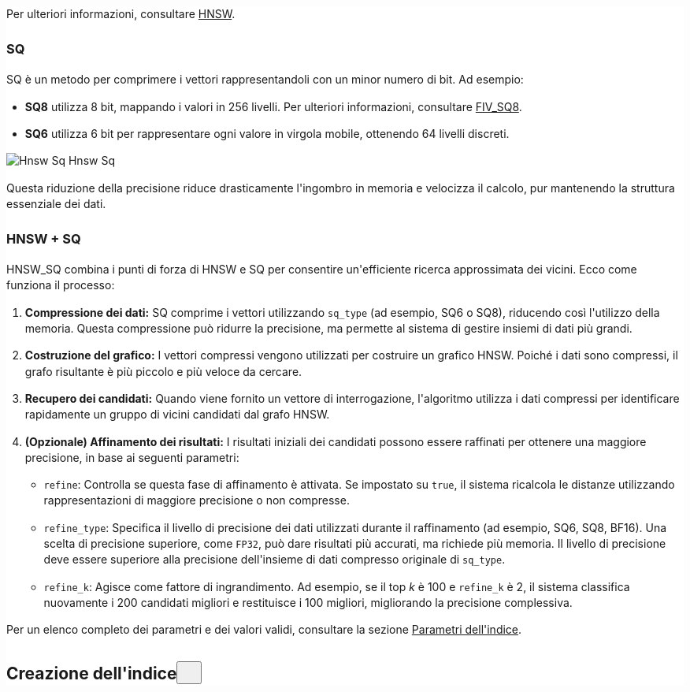 <p>Per ulteriori informazioni, consultare <a href="/docs/it/hnsw.md">HNSW</a>.</p>
<h3 id="SQ" class="common-anchor-header">SQ</h3><p>SQ è un metodo per comprimere i vettori rappresentandoli con un minor numero di bit. Ad esempio:</p>
<ul>
<li><p><strong>SQ8</strong> utilizza 8 bit, mappando i valori in 256 livelli.  Per ulteriori informazioni, consultare <a href="/docs/it/ivf-sq8.md#SQ8">FIV_SQ8</a>.</p></li>
<li><p><strong>SQ6</strong> utilizza 6 bit per rappresentare ogni valore in virgola mobile, ottenendo 64 livelli discreti.</p></li>
</ul>
<p>
  
   <span class="img-wrapper"> <img translate="no" src="/docs/v2.5.x/assets/hnsw-sq.png" alt="Hnsw Sq" class="doc-image" id="hnsw-sq" />
   </span> <span class="img-wrapper"> <span>Hnsw Sq</span> </span></p>
<p>Questa riduzione della precisione riduce drasticamente l'ingombro in memoria e velocizza il calcolo, pur mantenendo la struttura essenziale dei dati.</p>
<h3 id="HNSW-+-SQ" class="common-anchor-header">HNSW + SQ</h3><p>HNSW_SQ combina i punti di forza di HNSW e SQ per consentire un'efficiente ricerca approssimata dei vicini. Ecco come funziona il processo:</p>
<ol>
<li><p><strong>Compressione dei dati:</strong> SQ comprime i vettori utilizzando <code translate="no">sq_type</code> (ad esempio, SQ6 o SQ8), riducendo così l'utilizzo della memoria. Questa compressione può ridurre la precisione, ma permette al sistema di gestire insiemi di dati più grandi.</p></li>
<li><p><strong>Costruzione del grafico:</strong> I vettori compressi vengono utilizzati per costruire un grafico HNSW. Poiché i dati sono compressi, il grafo risultante è più piccolo e più veloce da cercare.</p></li>
<li><p><strong>Recupero dei candidati:</strong> Quando viene fornito un vettore di interrogazione, l'algoritmo utilizza i dati compressi per identificare rapidamente un gruppo di vicini candidati dal grafo HNSW.</p></li>
<li><p><strong>(Opzionale) Affinamento dei risultati:</strong> I risultati iniziali dei candidati possono essere raffinati per ottenere una maggiore precisione, in base ai seguenti parametri:</p>
<ul>
<li><p><code translate="no">refine</code>: Controlla se questa fase di affinamento è attivata. Se impostato su <code translate="no">true</code>, il sistema ricalcola le distanze utilizzando rappresentazioni di maggiore precisione o non compresse.</p></li>
<li><p><code translate="no">refine_type</code>: Specifica il livello di precisione dei dati utilizzati durante il raffinamento (ad esempio, SQ6, SQ8, BF16). Una scelta di precisione superiore, come <code translate="no">FP32</code>, può dare risultati più accurati, ma richiede più memoria. Il livello di precisione deve essere superiore alla precisione dell'insieme di dati compresso originale di <code translate="no">sq_type</code>.</p></li>
<li><p><code translate="no">refine_k</code>: Agisce come fattore di ingrandimento. Ad esempio, se il top <em>k</em> è 100 e <code translate="no">refine_k</code> è 2, il sistema classifica nuovamente i 200 candidati migliori e restituisce i 100 migliori, migliorando la precisione complessiva.</p></li>
</ul></li>
</ol>
<p>Per un elenco completo dei parametri e dei valori validi, consultare la sezione <a href="/docs/it/hnsw-sq.md#Index-params">Parametri dell'indice</a>.</p>
<h2 id="Build-index" class="common-anchor-header">Creazione dell'indice<button data-href="#Build-index" class="anchor-icon" translate="no">
      <svg translate="no"
        aria-hidden="true"
        focusable="false"
        height="20"
        version="1.1"
        viewBox="0 0 16 16"
        width="16"
      >
        <path
          fill="#0092E4"
          fill-rule="evenodd"